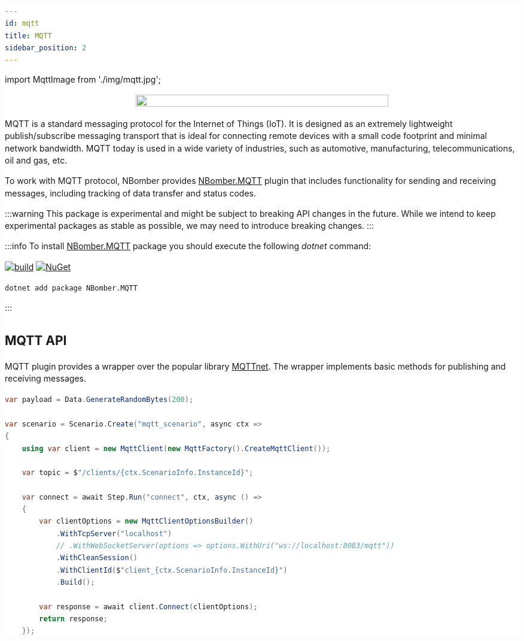 ```yaml
---
id: mqtt
title: MQTT
sidebar_position: 2
---
```


import MqttImage from './img/mqtt.jpg';

<center><img src={MqttImage} width="70%" height="70%" /></center>

MQTT is a standard messaging protocol for the Internet of Things (IoT). It is designed as an extremely lightweight publish/subscribe messaging transport that is ideal for connecting remote devices with a small code footprint and minimal network bandwidth. MQTT today is used in a wide variety of industries, such as automotive, manufacturing, telecommunications, oil and gas, etc.

To work with MQTT protocol, NBomber provides [NBomber.MQTT](https://github.com/PragmaticFlow/NBomber.MQTT) plugin that includes functionality for sending and receiving messages, including tracking of data transfer and status codes.

:::warning
This package is experimental and might be subject to breaking API changes in the future. While we intend to keep experimental packages as stable as possible, we may need to introduce breaking changes.
:::

:::info
To install [NBomber.MQTT](https://github.com/PragmaticFlow/NBomber.MQTT) package you should execute the following *dotnet* command:

[![build](https://github.com/PragmaticFlow/NBomber.MQTT/actions/workflows/build.yml/badge.svg)](https://github.com/PragmaticFlow/NBomber.MQTT)
[![NuGet](https://img.shields.io/nuget/v/nbomber.mqtt.svg)](https://www.nuget.org/packages/nbomber.mqtt/)

```code
dotnet add package NBomber.MQTT
```
:::

## MQTT API

MQTT plugin provides a wrapper over the popular library [MQTTnet](https://github.com/dotnet/MQTTnet). The wrapper implements basic methods for publishing and receiving messages.

```csharp
var payload = Data.GenerateRandomBytes(200);

var scenario = Scenario.Create("mqtt_scenario", async ctx =>
{
    using var client = new MqttClient(new MqttFactory().CreateMqttClient());    
    
    var topic = $"/clients/{ctx.ScenarioInfo.InstanceId}";

    var connect = await Step.Run("connect", ctx, async () =>
    {
        var clientOptions = new MqttClientOptionsBuilder()
            .WithTcpServer("localhost")
            // .WithWebSocketServer(options => options.WithUri("ws://localhost:8083/mqtt"))
            .WithCleanSession()
            .WithClientId($"client_{ctx.ScenarioInfo.InstanceId}")
            .Build();

        var response = await client.Connect(clientOptions);
        return response;
    });
```